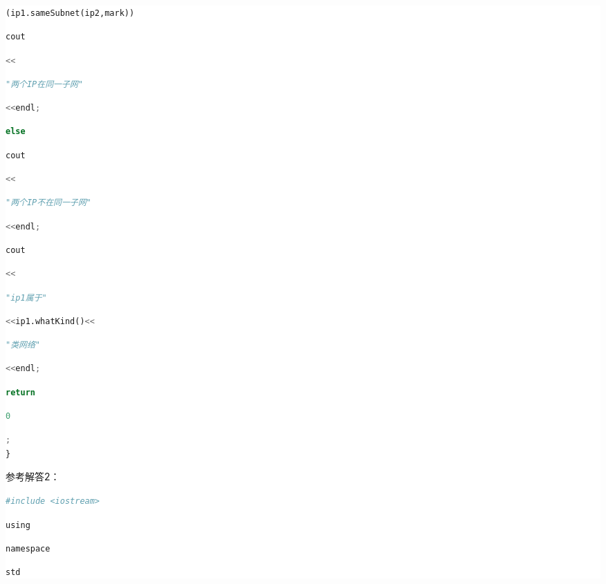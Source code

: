 ```python
```
```python
(ip1.sameSubnet(ip2,mark))
```
```python
cout
```
```python
<<
```
```python
"两个IP在同一子网"
```
```python
<<endl;
```
```python
else
```
```python
cout
```
```python
<<
```
```python
"两个IP不在同一子网"
```
```python
<<endl;
```
```python
cout
```
```python
<<
```
```python
"ip1属于"
```
```python
<<ip1.whatKind()<<
```
```python
"类网络"
```
```python
<<endl;
```
```python
return
```
```python
0
```
```python
;
}
```
参考解答2：
```python
#include <iostream>
```
```python
using
```
```python
namespace
```
```python
std
```